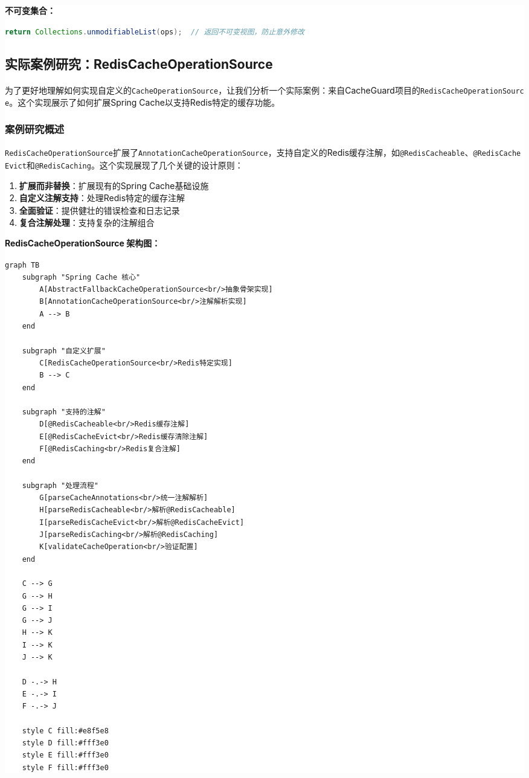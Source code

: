 **不可变集合：**

```java
return Collections.unmodifiableList(ops);  // 返回不可变视图，防止意外修改
```

## 实际案例研究：RedisCacheOperationSource

为了更好地理解如何实现自定义的`CacheOperationSource`，让我们分析一个实际案例：来自CacheGuard项目的`RedisCacheOperationSource`。这个实现展示了如何扩展Spring Cache以支持Redis特定的缓存功能。

### 案例研究概述

`RedisCacheOperationSource`扩展了`AnnotationCacheOperationSource`，支持自定义的Redis缓存注解，如`@RedisCacheable`、`@RedisCacheEvict`和`@RedisCaching`。这个实现展现了几个关键的设计原则：

1. **扩展而非替换**：扩展现有的Spring Cache基础设施
2. **自定义注解支持**：处理Redis特定的缓存注解
3. **全面验证**：提供健壮的错误检查和日志记录
4. **复合注解处理**：支持复杂的注解组合

**RedisCacheOperationSource 架构图：**

```mermaid
graph TB
    subgraph "Spring Cache 核心"
        A[AbstractFallbackCacheOperationSource<br/>抽象骨架实现]
        B[AnnotationCacheOperationSource<br/>注解解析实现]
        A --> B
    end

    subgraph "自定义扩展"
        C[RedisCacheOperationSource<br/>Redis特定实现]
        B --> C
    end

    subgraph "支持的注解"
        D[@RedisCacheable<br/>Redis缓存注解]
        E[@RedisCacheEvict<br/>Redis缓存清除注解]
        F[@RedisCaching<br/>Redis复合注解]
    end

    subgraph "处理流程"
        G[parseCacheAnnotations<br/>统一注解解析]
        H[parseRedisCacheable<br/>解析@RedisCacheable]
        I[parseRedisCacheEvict<br/>解析@RedisCacheEvict]
        J[parseRedisCaching<br/>解析@RedisCaching]
        K[validateCacheOperation<br/>验证配置]
    end

    C --> G
    G --> H
    G --> I
    G --> J
    H --> K
    I --> K
    J --> K

    D -.-> H
    E -.-> I
    F -.-> J

    style C fill:#e8f5e8
    style D fill:#fff3e0
    style E fill:#fff3e0
    style F fill:#fff3e0
```